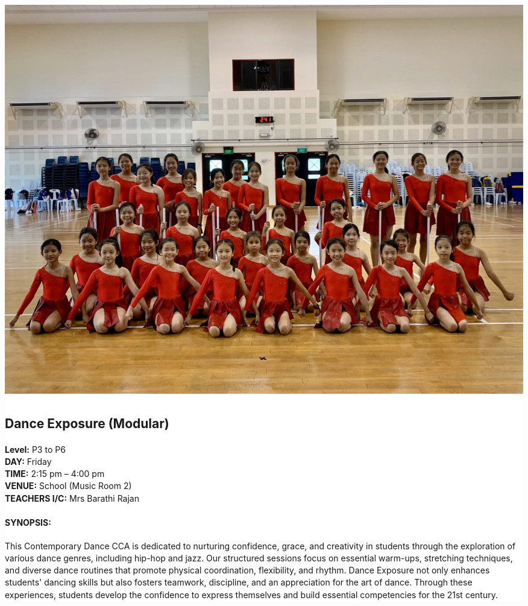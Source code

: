 <img style="width: 100%" height="auto" width="100%" alt="" src="/images/Co%20Curricular/Dance%20SYF.jpg">
</div>
<h2>Dance Exposure (Modular)</h2>
<p><strong>Level:</strong>&nbsp;P3 to P6
<br><strong>DAY:</strong>&nbsp;Friday
<br><strong>TIME:</strong>&nbsp;2:15 pm – 4:00 pm
<br><strong>VENUE:</strong>&nbsp;School (Music Room 2)
<br><strong>TEACHERS I/C:</strong>&nbsp;Mrs Barathi Rajan</p>
<h4>SYNOPSIS:</h4>
<p>This Contemporary Dance CCA is dedicated to nurturing confidence, grace,
and creativity in students through the exploration of various dance genres,
including hip-hop and jazz. Our structured sessions focus on essential
warm-ups, stretching techniques, and diverse dance routines that promote
physical coordination, flexibility, and rhythm. Dance Exposure not only
enhances students' dancing skills but also fosters teamwork, discipline,
and an appreciation for the art of dance. Through these experiences, students
develop the confidence to express themselves and build essential competencies
for the 21st century.</p>
<div class="iframe-wrapper">
<iframe height="569" width="960" allowfullscreen="true" frameborder="0" src="https://docs.google.com/presentation/d/e/2PACX-1vS10hgOo44P94OsX_r-2OAHgogqdCQweTX-35sc6P29tcrIEBh8vKeWss9FGisnagVpuD7NymojCaPW/embed?start=true&amp;loop=false&amp;delayms=5000"></iframe>
</div>
<p></p>